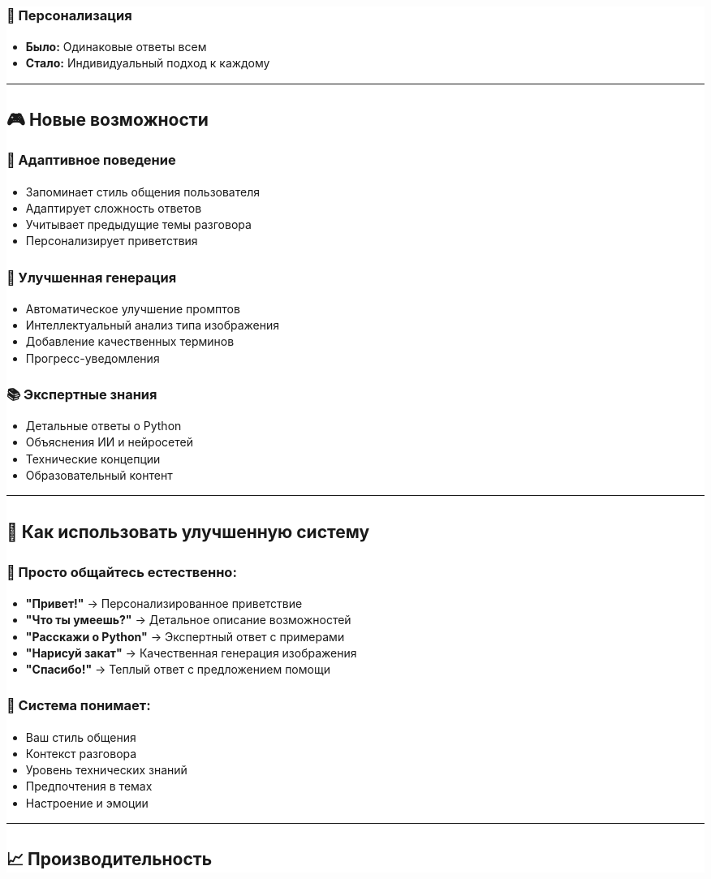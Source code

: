 ### 💬 Персонализация
- **Было:** Одинаковые ответы всем
- **Стало:** Индивидуальный подход к каждому

---

## 🎮 Новые возможности

### 🤖 Адаптивное поведение
- Запоминает стиль общения пользователя
- Адаптирует сложность ответов
- Учитывает предыдущие темы разговора
- Персонализирует приветствия

### 🎨 Улучшенная генерация
- Автоматическое улучшение промптов
- Интеллектуальный анализ типа изображения
- Добавление качественных терминов
- Прогресс-уведомления

### 📚 Экспертные знания
- Детальные ответы о Python
- Объяснения ИИ и нейросетей
- Технические концепции
- Образовательный контент

---

## 🚀 Как использовать улучшенную систему

### 💬 Просто общайтесь естественно:
- **"Привет!"** → Персонализированное приветствие
- **"Что ты умеешь?"** → Детальное описание возможностей
- **"Расскажи о Python"** → Экспертный ответ с примерами
- **"Нарисуй закат"** → Качественная генерация изображения
- **"Спасибо!"** → Теплый ответ с предложением помощи

### 🎯 Система понимает:
- Ваш стиль общения
- Контекст разговора
- Уровень технических знаний
- Предпочтения в темах
- Настроение и эмоции

---

## 📈 Производительность
